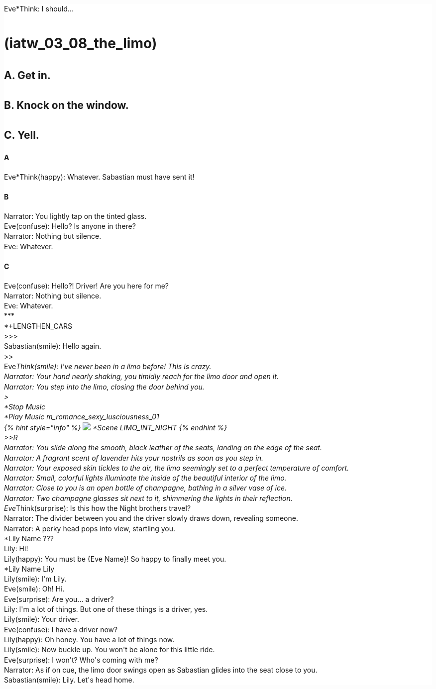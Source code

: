 Eve*Think: I should...  
# (iatw_03_08_the_limo)  
## A. Get in.  
## B. Knock on the window.  
## C. Yell.  
#### A  
Eve*Think(happy): Whatever. Sabastian must have sent it!  
#### B  
Narrator: You lightly tap on the tinted glass.  
Eve(confuse): Hello? Is anyone in there?  
Narrator: Nothing but silence.  
Eve: Whatever.  
#### C  
Eve(confuse): Hello?! Driver! Are you here for me?  
Narrator: Nothing but silence.  
Eve: Whatever.  
\***  
\*+LENGTHEN_CARS  
\>>>  
Sabastian(smile): Hello again.  
\>>  
Eve*Think(smile): I've never been in a limo before! This is crazy.  
Narrator: Your hand nearly shaking, you timidly reach for the limo door and open it.  
Narrator: You step into the limo, closing the door behind you.  
\>  
\*Stop Music  
\*Play Music m_romance_sexy_lusciousness_01  
{% hint style="info" %}
<img src='https://ustories.saiyunyx.com/update/CDN_C/CDN/BGPics/bg_city_limo_int_night.jpg-story' width='60'>
\*Scene LIMO_INT_NIGHT
{% endhint %}  
\>>R  
Narrator: You slide along the smooth, black leather of the seats, landing on the edge of the seat.  
Narrator: A fragrant scent of lavender hits your nostrils as soon as you step in.  
Narrator: Your exposed skin tickles to the air, the limo seemingly set to a perfect temperature of comfort.  
Narrator: Small, colorful lights illuminate the inside of the beautiful interior of the limo.  
Narrator: Close to you is an open bottle of champagne, bathing in a silver vase of ice.  
Narrator: Two champagne glasses sit next to it, shimmering the lights in their reflection.  
Eve*Think(surprise): Is this how the Night brothers travel?  
Narrator: The divider between you and the driver slowly draws down, revealing someone.  
Narrator: A perky head pops into view, startling you.  
\*Lily Name ???  
Lily: Hi!  
Lily(happy): You must be {Eve Name}! So happy to finally meet you.  
\*Lily Name Lily  
Lily(smile): I'm Lily.  
Eve(smile): Oh! Hi.  
Eve(surprise): Are you... a driver?  
Lily: I'm a lot of things. But one of these things is a driver, yes.  
Lily(smile): Your driver.  
Eve(confuse): I have a driver now?  
Lily(happy): Oh honey. You have a lot of things now.  
Lily(smile): Now buckle up. You won't be alone for this little ride.  
Eve(surprise): I won't? Who's coming with me?  
Narrator: As if on cue, the limo door swings open as Sabastian glides into the seat close to you.  
Sabastian(smile): Lily. Let's head home.  